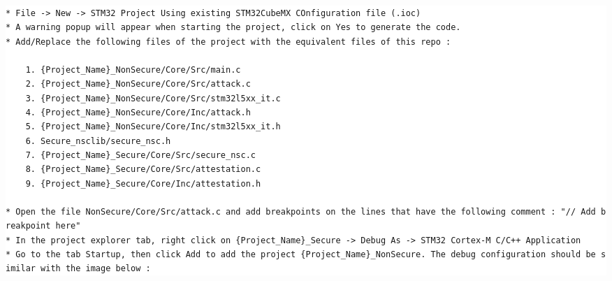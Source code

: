     * File -> New -> STM32 Project Using existing STM32CubeMX COnfiguration file (.ioc)
    * A warning popup will appear when starting the project, click on Yes to generate the code. 
    * Add/Replace the following files of the project with the equivalent files of this repo :
        
        1. {Project_Name}_NonSecure/Core/Src/main.c
        2. {Project_Name}_NonSecure/Core/Src/attack.c
        3. {Project_Name}_NonSecure/Core/Src/stm32l5xx_it.c
        4. {Project_Name}_NonSecure/Core/Inc/attack.h
        5. {Project_Name}_NonSecure/Core/Inc/stm32l5xx_it.h
        6. Secure_nsclib/secure_nsc.h
        7. {Project_Name}_Secure/Core/Src/secure_nsc.c
        8. {Project_Name}_Secure/Core/Src/attestation.c
        9. {Project_Name}_Secure/Core/Inc/attestation.h

    * Open the file NonSecure/Core/Src/attack.c and add breakpoints on the lines that have the following comment : "// Add breakpoint here"
    * In the project explorer tab, right click on {Project_Name}_Secure -> Debug As -> STM32 Cortex-M C/C++ Application
    * Go to the tab Startup, then click Add to add the project {Project_Name}_NonSecure. The debug configuration should be similar with the image below :

